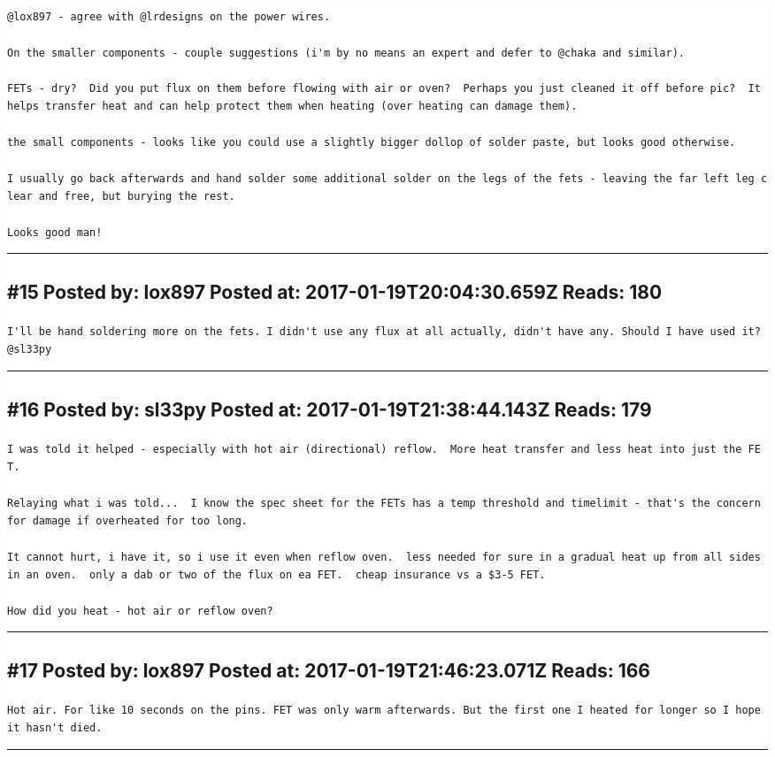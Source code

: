 ```
@lox897 - agree with @lrdesigns on the power wires.

On the smaller components - couple suggestions (i'm by no means an expert and defer to @chaka and similar).

FETs - dry?  Did you put flux on them before flowing with air or oven?  Perhaps you just cleaned it off before pic?  It helps transfer heat and can help protect them when heating (over heating can damage them).

the small components - looks like you could use a slightly bigger dollop of solder paste, but looks good otherwise.

I usually go back afterwards and hand solder some additional solder on the legs of the fets - leaving the far left leg clear and free, but burying the rest.  

Looks good man!
```

---
## \#15 Posted by: lox897 Posted at: 2017-01-19T20:04:30.659Z Reads: 180

```
I'll be hand soldering more on the fets. I didn't use any flux at all actually, didn't have any. Should I have used it? @sl33py
```

---
## \#16 Posted by: sl33py Posted at: 2017-01-19T21:38:44.143Z Reads: 179

```
I was told it helped - especially with hot air (directional) reflow.  More heat transfer and less heat into just the FET.  

Relaying what i was told...  I know the spec sheet for the FETs has a temp threshold and timelimit - that's the concern for damage if overheated for too long.

It cannot hurt, i have it, so i use it even when reflow oven.  less needed for sure in a gradual heat up from all sides in an oven.  only a dab or two of the flux on ea FET.  cheap insurance vs a $3-5 FET.

How did you heat - hot air or reflow oven?
```

---
## \#17 Posted by: lox897 Posted at: 2017-01-19T21:46:23.071Z Reads: 166

```
Hot air. For like 10 seconds on the pins. FET was only warm afterwards. But the first one I heated for longer so I hope it hasn't died.
```

---